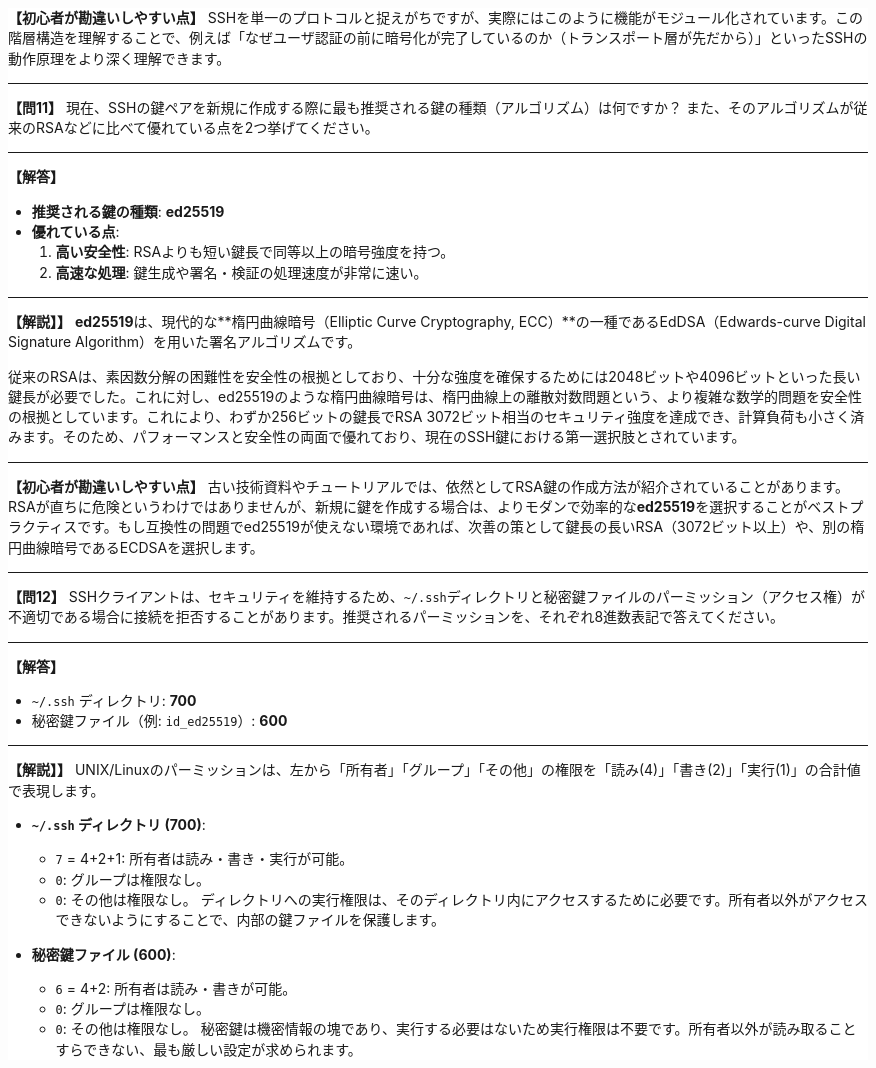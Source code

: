**【初心者が勘違いしやすい点】**
SSHを単一のプロトコルと捉えがちですが、実際にはこのように機能がモジュール化されています。この階層構造を理解することで、例えば「なぜユーザ認証の前に暗号化が完了しているのか（トランスポート層が先だから）」といったSSHの動作原理をより深く理解できます。

---
**【問11】**
現在、SSHの鍵ペアを新規に作成する際に最も推奨される鍵の種類（アルゴリズム）は何ですか？ また、そのアルゴリズムが従来のRSAなどに比べて優れている点を2つ挙げてください。

---
**【解答】**
*   **推奨される鍵の種類**: **ed25519**
*   **優れている点**:
    1.  **高い安全性**: RSAよりも短い鍵長で同等以上の暗号強度を持つ。
    2.  **高速な処理**: 鍵生成や署名・検証の処理速度が非常に速い。

---
**【解説】】**
**ed25519**は、現代的な**楕円曲線暗号（Elliptic Curve Cryptography, ECC）**の一種であるEdDSA（Edwards-curve Digital Signature Algorithm）を用いた署名アルゴリズムです。

従来のRSAは、素因数分解の困難性を安全性の根拠としており、十分な強度を確保するためには2048ビットや4096ビットといった長い鍵長が必要でした。これに対し、ed25519のような楕円曲線暗号は、楕円曲線上の離散対数問題という、より複雑な数学的問題を安全性の根拠としています。これにより、わずか256ビットの鍵長でRSA 3072ビット相当のセキュリティ強度を達成でき、計算負荷も小さく済みます。そのため、パフォーマンスと安全性の両面で優れており、現在のSSH鍵における第一選択肢とされています。

---
**【初心者が勘違いしやすい点】**
古い技術資料やチュートリアルでは、依然としてRSA鍵の作成方法が紹介されていることがあります。RSAが直ちに危険というわけではありませんが、新規に鍵を作成する場合は、よりモダンで効率的な**ed25519**を選択することがベストプラクティスです。もし互換性の問題でed25519が使えない環境であれば、次善の策として鍵長の長いRSA（3072ビット以上）や、別の楕円曲線暗号であるECDSAを選択します。

---
**【問12】**
SSHクライアントは、セキュリティを維持するため、`~/.ssh`ディレクトリと秘密鍵ファイルのパーミッション（アクセス権）が不適切である場合に接続を拒否することがあります。推奨されるパーミッションを、それぞれ8進数表記で答えてください。

---
**【解答】**
*   `~/.ssh` ディレクトリ: **700**
*   秘密鍵ファイル（例: `id_ed25519`）: **600**

---
**【解説】】**
UNIX/Linuxのパーミッションは、左から「所有者」「グループ」「その他」の権限を「読み(4)」「書き(2)」「実行(1)」の合計値で表現します。

*   **`~/.ssh` ディレクトリ (700)**:
    *   `7` = 4+2+1: 所有者は読み・書き・実行が可能。
    *   `0`: グループは権限なし。
    *   `0`: その他は権限なし。
    ディレクトリへの実行権限は、そのディレクトリ内にアクセスするために必要です。所有者以外がアクセスできないようにすることで、内部の鍵ファイルを保護します。

*   **秘密鍵ファイル (600)**:
    *   `6` = 4+2: 所有者は読み・書きが可能。
    *   `0`: グループは権限なし。
    *   `0`: その他は権限なし。
    秘密鍵は機密情報の塊であり、実行する必要はないため実行権限は不要です。所有者以外が読み取ることすらできない、最も厳しい設定が求められます。
